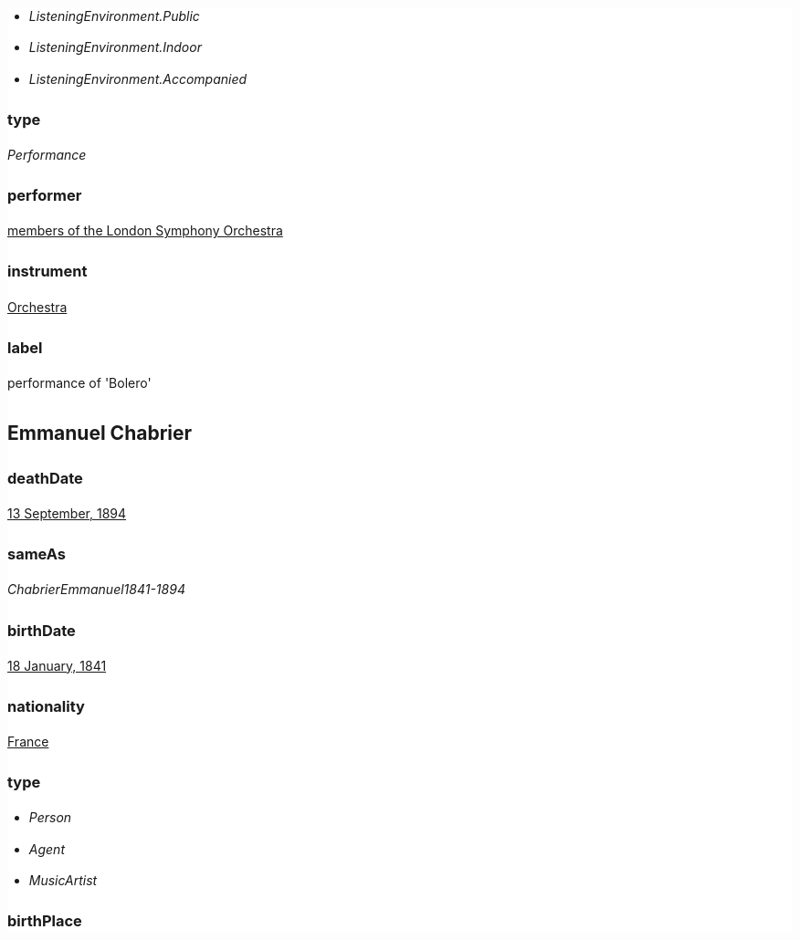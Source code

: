  - *ListeningEnvironment.Public*

 - *ListeningEnvironment.Indoor*

 - *ListeningEnvironment.Accompanied*

### type


*Performance*

### performer


[members of the London Symphony Orchestra](#members-of-the-London-Symphony-Orchestra)

### instrument


[Orchestra](#Orchestra)

### label


performance of 'Bolero'

## Emmanuel Chabrier

### deathDate


[13 September, 1894](#13-September-1894)

### sameAs


*ChabrierEmmanuel1841-1894*

### birthDate


[18 January, 1841](#18-January-1841)

### nationality


[France](#France)

### type

 - *Person*

 - *Agent*

 - *MusicArtist*

### birthPlace
